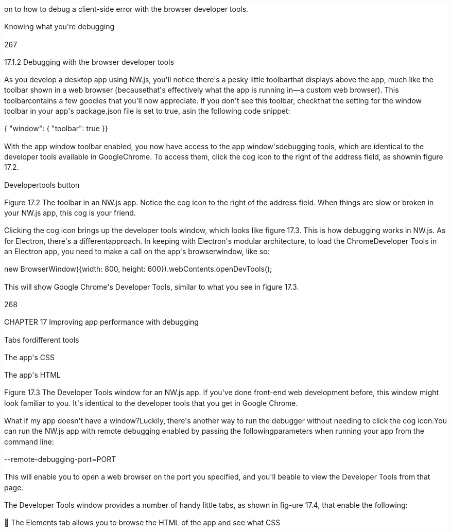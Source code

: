 on to how to debug a client-side error with the browser developer tools.

Knowing what you're debugging

267

17.1.2 Debugging with the browser developer tools

As you develop a desktop app using NW.js, you'll notice there's a pesky little toolbarthat displays above the app, much like the toolbar shown in a web browser (becausethat's effectively what the app is running in—a custom web browser). This toolbarcontains a few goodies that you'll now appreciate. If you don't see this toolbar, checkthat the setting for the window toolbar in your app's package.json file is set to true, asin the following code snippet:

{ "window": { "toolbar": true }}

With the app window toolbar enabled, you now have access to the app window'sdebugging tools, which are identical to the developer tools available in GoogleChrome. To access them, click the cog icon to the right of the address field, as shownin figure 17.2.

Developertools button

Figure 17.2 The toolbar in an NW.js app. Notice the cog icon to the right of the address field. When things are slow or broken in your NW.js app, this cog is your friend.

Clicking the cog icon brings up the developer tools window, which looks like figure 17.3. This is how debugging works in NW.js. As for Electron, there's a differentapproach. In keeping with Electron's modular architecture, to load the ChromeDeveloper Tools in an Electron app, you need to make a call on the app's browserwindow, like so:

new BrowserWindow({width: 800, height: 600}).webContents.openDevTools();

This will show Google Chrome's Developer Tools, similar to what you see in figure 17.3.

268

CHAPTER 17 Improving app performance with debugging

Tabs fordifferent tools

The app's CSS

The app's HTML

Figure 17.3 The Developer Tools window for an NW.js app. If you've done front-end web development before, this window might look familiar to you. It's identical to the developer tools that you get in Google Chrome.

What if my app doesn't have a window?Luckily, there's another way to run the debugger without needing to click the cog icon.You can run the NW.js app with remote debugging enabled by passing the followingparameters when running your app from the command line:

--remote-debugging-port=PORT

This will enable you to open a web browser on the port you specified, and you'll beable to view the Developer Tools from that page.

The Developer Tools window provides a number of handy little tabs, as shown in fig-ure 17.4, that enable the following:

 The Elements tab allows you to browse the HTML of the app and see what CSS
